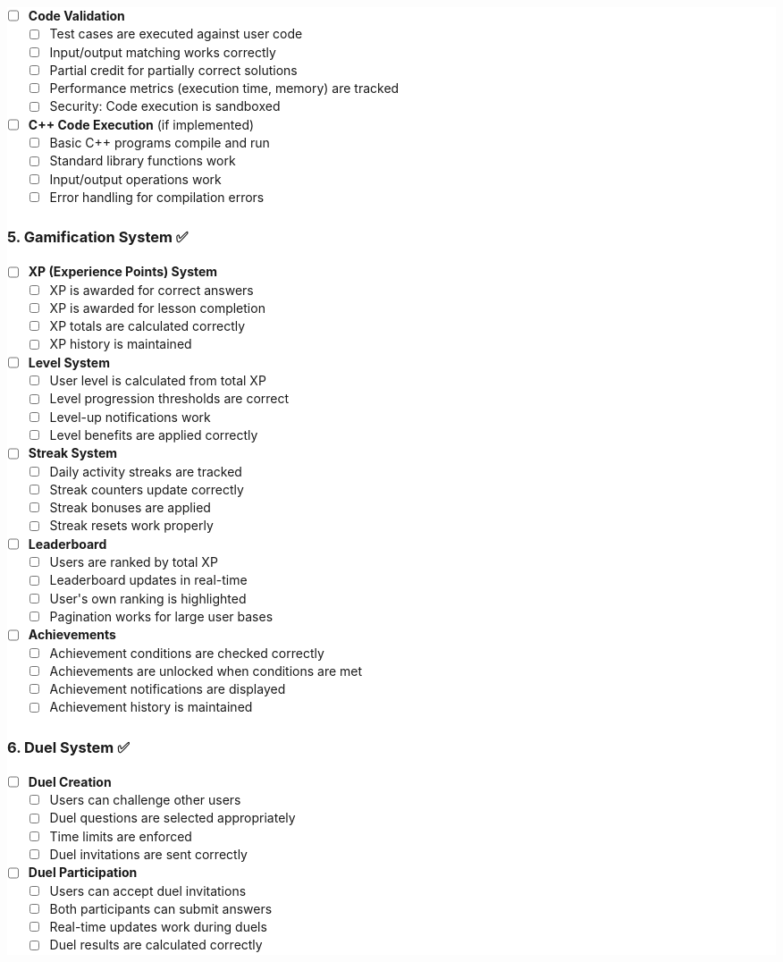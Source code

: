 - [ ] **Code Validation**
  - [ ] Test cases are executed against user code
  - [ ] Input/output matching works correctly
  - [ ] Partial credit for partially correct solutions
  - [ ] Performance metrics (execution time, memory) are tracked
  - [ ] Security: Code execution is sandboxed

- [ ] **C++ Code Execution** (if implemented)
  - [ ] Basic C++ programs compile and run
  - [ ] Standard library functions work
  - [ ] Input/output operations work
  - [ ] Error handling for compilation errors

### 5. Gamification System ✅

- [ ] **XP (Experience Points) System**
  - [ ] XP is awarded for correct answers
  - [ ] XP is awarded for lesson completion
  - [ ] XP totals are calculated correctly
  - [ ] XP history is maintained

- [ ] **Level System**
  - [ ] User level is calculated from total XP
  - [ ] Level progression thresholds are correct
  - [ ] Level-up notifications work
  - [ ] Level benefits are applied correctly

- [ ] **Streak System**
  - [ ] Daily activity streaks are tracked
  - [ ] Streak counters update correctly
  - [ ] Streak bonuses are applied
  - [ ] Streak resets work properly

- [ ] **Leaderboard**
  - [ ] Users are ranked by total XP
  - [ ] Leaderboard updates in real-time
  - [ ] User's own ranking is highlighted
  - [ ] Pagination works for large user bases

- [ ] **Achievements**
  - [ ] Achievement conditions are checked correctly
  - [ ] Achievements are unlocked when conditions are met
  - [ ] Achievement notifications are displayed
  - [ ] Achievement history is maintained

### 6. Duel System ✅

- [ ] **Duel Creation**
  - [ ] Users can challenge other users
  - [ ] Duel questions are selected appropriately
  - [ ] Time limits are enforced
  - [ ] Duel invitations are sent correctly

- [ ] **Duel Participation**
  - [ ] Users can accept duel invitations
  - [ ] Both participants can submit answers
  - [ ] Real-time updates work during duels
  - [ ] Duel results are calculated correctly

